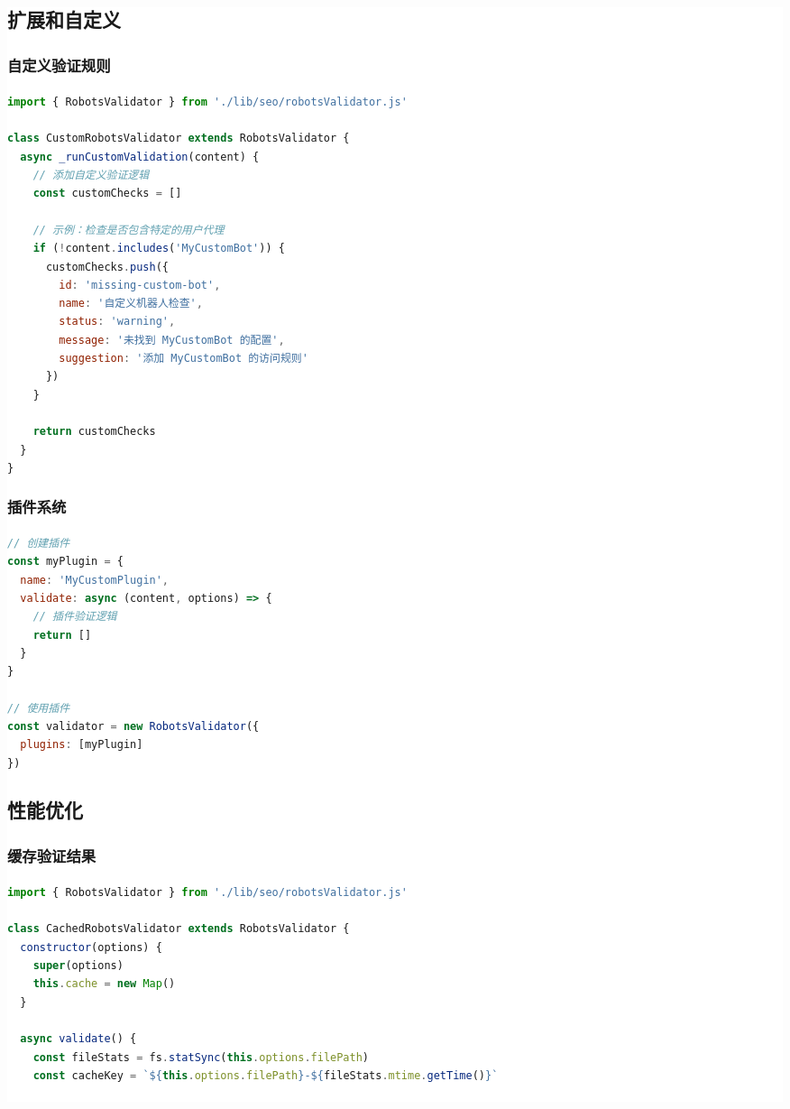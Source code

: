 ## 扩展和自定义

### 自定义验证规则

```javascript
import { RobotsValidator } from './lib/seo/robotsValidator.js'

class CustomRobotsValidator extends RobotsValidator {
  async _runCustomValidation(content) {
    // 添加自定义验证逻辑
    const customChecks = []
    
    // 示例：检查是否包含特定的用户代理
    if (!content.includes('MyCustomBot')) {
      customChecks.push({
        id: 'missing-custom-bot',
        name: '自定义机器人检查',
        status: 'warning',
        message: '未找到 MyCustomBot 的配置',
        suggestion: '添加 MyCustomBot 的访问规则'
      })
    }
    
    return customChecks
  }
}
```

### 插件系统

```javascript
// 创建插件
const myPlugin = {
  name: 'MyCustomPlugin',
  validate: async (content, options) => {
    // 插件验证逻辑
    return []
  }
}

// 使用插件
const validator = new RobotsValidator({
  plugins: [myPlugin]
})
```

## 性能优化

### 缓存验证结果

```javascript
import { RobotsValidator } from './lib/seo/robotsValidator.js'

class CachedRobotsValidator extends RobotsValidator {
  constructor(options) {
    super(options)
    this.cache = new Map()
  }
  
  async validate() {
    const fileStats = fs.statSync(this.options.filePath)
    const cacheKey = `${this.options.filePath}-${fileStats.mtime.getTime()}`
    
```